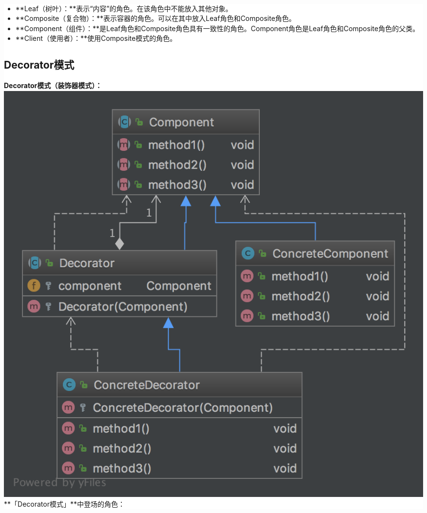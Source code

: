- **Leaf（树叶）：**表示“内容”的角色。在该角色中不能放入其他对象。
- **Composite（复合物）：**表示容器的角色。可以在其中放入Leaf角色和Composite角色。
- **Component（组件）：**是Leaf角色和Composite角色具有一致性的角色。Component角色是Leaf角色和Composite角色的父类。
- **Client（使用者）：**使用Composite模式的角色。


## Decorator模式

**Decorator模式（装饰器模式）：**
![gof-decorator-0](../assets/img/gof-decorator-0.png)
**「Decorator模式」**中登场的角色：
